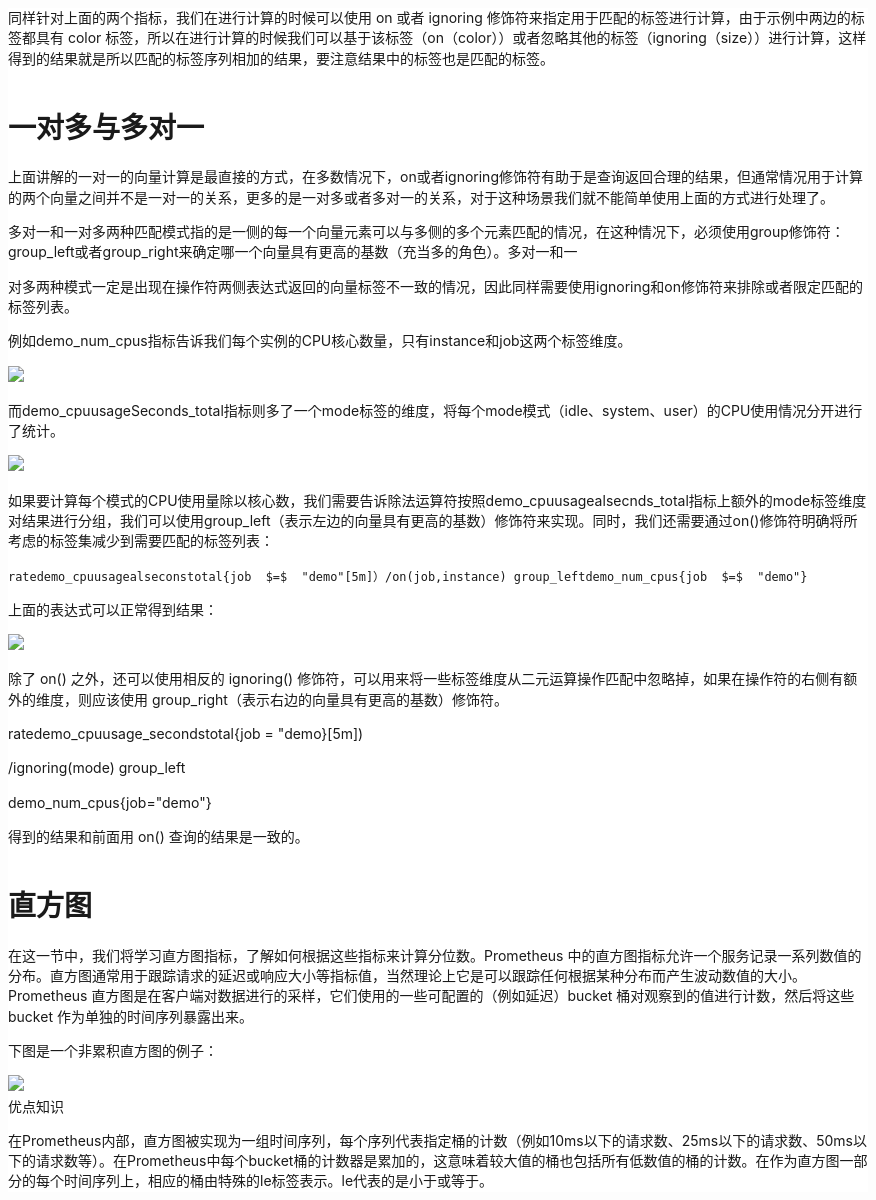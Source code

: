 同样针对上面的两个指标，我们在进行计算的时候可以使用 on 或者 ignoring 修饰符来指定用于匹配的标签进行计算，由于示例中两边的标签都具有 color 标签，所以在进行计算的时候我们可以基于该标签（on（color））或者忽略其他的标签（ignoring（size））进行计算，这样得到的结果就是所以匹配的标签序列相加的结果，要注意结果中的标签也是匹配的标签。

# 一对多与多对一

上面讲解的一对一的向量计算是最直接的方式，在多数情况下，on或者ignoring修饰符有助于是查询返回合理的结果，但通常情况用于计算的两个向量之间并不是一对一的关系，更多的是一对多或者多对一的关系，对于这种场景我们就不能简单使用上面的方式进行处理了。

多对一和一对多两种匹配模式指的是一侧的每一个向量元素可以与多侧的多个元素匹配的情况，在这种情况下，必须使用group修饰符：group_left或者group_right来确定哪一个向量具有更高的基数（充当多的角色）。多对一和一

对多两种模式一定是出现在操作符两侧表达式返回的向量标签不一致的情况，因此同样需要使用ignoring和on修饰符来排除或者限定匹配的标签列表。

例如demo_num_cpus指标告诉我们每个实例的CPU核心数量，只有instance和job这两个标签维度。

![](https://cdn-mineru.openxlab.org.cn/result/2025-09-29/79f9db59-c5d7-4a4d-9b06-d0936578d587/e853649aa052d0cf4bbf741c02ce3a5bdc18a8ad4c1928e2bc28ce3d5ccba0c7.jpg)

而demo_cpuusageSeconds_total指标则多了一个mode标签的维度，将每个mode模式（idle、system、user）的CPU使用情况分开进行了统计。

![](https://cdn-mineru.openxlab.org.cn/result/2025-09-29/79f9db59-c5d7-4a4d-9b06-d0936578d587/59513c6e931d2f1ba6bc60bc34c16aecf8afc7ff00aa29f3f23d03e6c20c6079.jpg)

如果要计算每个模式的CPU使用量除以核心数，我们需要告诉除法运算符按照demo_cpuusagealsecnds_total指标上额外的mode标签维度对结果进行分组，我们可以使用group_left（表示左边的向量具有更高的基数）修饰符来实现。同时，我们还需要通过on()修饰符明确将所考虑的标签集减少到需要匹配的标签列表：

```txt
ratedemo_cpuusagealseconstotal{job  $=$  "demo"[5m]）/on(job,instance) group_leftdemo_num_cpus{job  $=$  "demo"}
```

上面的表达式可以正常得到结果：

![](https://cdn-mineru.openxlab.org.cn/result/2025-09-29/79f9db59-c5d7-4a4d-9b06-d0936578d587/c7028f924fcd7d6e54e68a4376e1bda9b517aa9ac2ee023c9958fd9a90641fe4.jpg)

除了 on() 之外，还可以使用相反的 ignoring() 修饰符，可以用来将一些标签维度从二元运算操作匹配中忽略掉，如果在操作符的右侧有额外的维度，则应该使用 group_right（表示右边的向量具有更高的基数）修饰符。

ratedemo_cpuusage_secondstotal{job  $=$  "demo}[5m])

/ignoring(mode) group_left

demo_num_cpus{job="demo"}

得到的结果和前面用 on() 查询的结果是一致的。

# 直方图

在这一节中，我们将学习直方图指标，了解如何根据这些指标来计算分位数。Prometheus 中的直方图指标允许一个服务记录一系列数值的分布。直方图通常用于跟踪请求的延迟或响应大小等指标值，当然理论上它是可以跟踪任何根据某种分布而产生波动数值的大小。Prometheus 直方图是在客户端对数据进行的采样，它们使用的一些可配置的（例如延迟）bucket 桶对观察到的值进行计数，然后将这些 bucket 作为单独的时间序列暴露出来。

下图是一个非累积直方图的例子：

![](https://cdn-mineru.openxlab.org.cn/result/2025-09-29/79f9db59-c5d7-4a4d-9b06-d0936578d587/4174e81e038f4ca5a532830eaf4fb964a5deb2b54aef3eb1053ecd06a6a6416f.jpg)  
优点知识

在Prometheus内部，直方图被实现为一组时间序列，每个序列代表指定桶的计数（例如10ms以下的请求数、25ms以下的请求数、50ms以下的请求数等）。在Prometheus中每个bucket桶的计数器是累加的，这意味着较大值的桶也包括所有低数值的桶的计数。在作为直方图一部分的每个时间序列上，相应的桶由特殊的le标签表示。le代表的是小于或等于。
